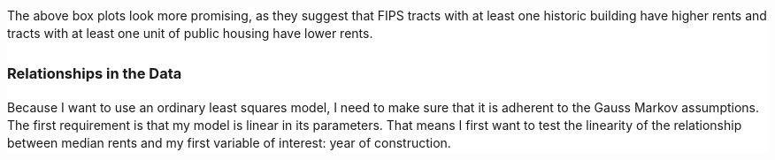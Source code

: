 
The above box plots look more promising, as they suggest that FIPS
tracts with at least one historic building have higher rents and tracts
with at least one unit of public housing have lower rents.

### Relationships in the Data

Because I want to use an ordinary least squares model, I need to make
sure that it is adherent to the Gauss Markov assumptions. The first
requirement is that my model is linear in its parameters. That means I
first want to test the linearity of the relationship between median
rents and my first variable of interest: year of construction.
